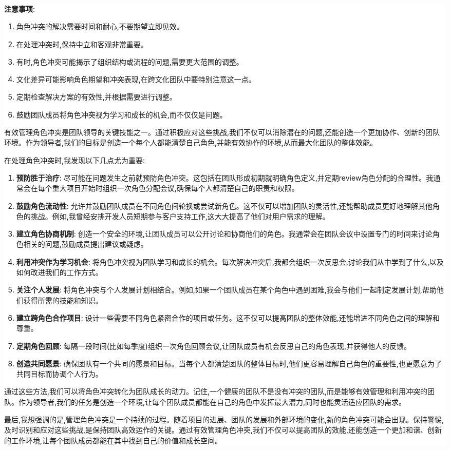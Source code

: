 **注意事项**:

1. 角色冲突的解决需要时间和耐心,不要期望立即见效。

2. 在处理冲突时,保持中立和客观非常重要。

3. 有时,角色冲突可能揭示了组织结构或流程的问题,需要更大范围的调整。

4. 文化差异可能影响角色期望和冲突表现,在跨文化团队中要特别注意这一点。

5. 定期检查解决方案的有效性,并根据需要进行调整。

6. 鼓励团队成员将角色冲突视为学习和成长的机会,而不仅仅是问题。

有效管理角色冲突是团队领导的关键技能之一。通过积极应对这些挑战,我们不仅可以消除潜在的问题,还能创造一个更加协作、创新的团队环境。作为领导者,我们的目标是创造一个每个人都能清楚自己角色,并能有效协作的环境,从而最大化团队的整体效能。

在处理角色冲突时,我发现以下几点尤为重要:

1. **预防胜于治疗**:
   尽可能在问题发生之前就预防角色冲突。这包括在团队形成初期就明确角色定义,并定期review角色分配的合理性。我通常会在每个重大项目开始时组织一次角色分配会议,确保每个人都清楚自己的职责和权限。

2. **鼓励角色流动性**:
   允许并鼓励团队成员在不同角色间轮换或尝试新角色。这不仅可以增加团队的灵活性,还能帮助成员更好地理解其他角色的挑战。例如,我曾经安排开发人员短期参与客户支持工作,这大大提高了他们对用户需求的理解。

3. **建立角色协商机制**:
   创造一个安全的环境,让团队成员可以公开讨论和协商他们的角色。我通常会在团队会议中设置专门的时间来讨论角色相关的问题,鼓励成员提出建议或疑虑。

4. **利用冲突作为学习机会**:
   将角色冲突视为团队学习和成长的机会。每次解决冲突后,我都会组织一次反思会,讨论我们从中学到了什么,以及如何改进我们的工作方式。

5. **关注个人发展**:
   将角色冲突与个人发展计划相结合。例如,如果一个团队成员在某个角色中遇到困难,我会与他们一起制定发展计划,帮助他们获得所需的技能和知识。

6. **建立跨角色合作项目**:
   设计一些需要不同角色紧密合作的项目或任务。这不仅可以提高团队的整体效能,还能增进不同角色之间的理解和尊重。

7. **定期角色回顾**:
   每隔一段时间(比如每季度)组织一次角色回顾会议,让团队成员有机会反思自己的角色表现,并获得他人的反馈。

8. **创造共同愿景**:
   确保团队有一个共同的愿景和目标。当每个人都清楚团队的整体目标时,他们更容易理解自己角色的重要性,也更愿意为了共同目标而协调个人行为。

通过这些方法,我们可以将角色冲突转化为团队成长的动力。记住,一个健康的团队不是没有冲突的团队,而是能够有效管理和利用冲突的团队。作为领导者,我们的任务是创造一个环境,让每个团队成员都能在自己的角色中发挥最大潜力,同时也能灵活适应团队的需求。

最后,我想强调的是,管理角色冲突是一个持续的过程。随着项目的进展、团队的发展和外部环境的变化,新的角色冲突可能会出现。保持警惕,及时识别和应对这些挑战,是保持团队高效运作的关键。通过有效管理角色冲突,我们不仅可以提高团队的效能,还能创造一个更加和谐、创新的工作环境,让每个团队成员都能在其中找到自己的价值和成长空间。